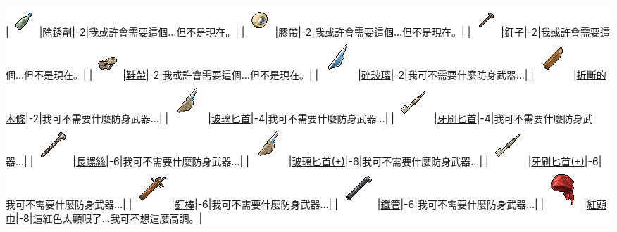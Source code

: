 |![img](images/item_pic_CXJ.png)|[除銹劑](道具.md#除銹劑)|-2|我或許會需要這個…但不是現在。|
|![img](images/item_pic_JD.png)|[膠帶](道具.md#膠帶)|-2|我或許會需要這個…但不是現在。|
|![img](images/item_pic_DZ.png)|[釘子](道具.md#釘子)|-2|我或許會需要這個…但不是現在。|
|![img](images/item_pic_XD.png)|[鞋帶](道具.md#鞋帶)|-2|我或許會需要這個…但不是現在。|
|![img](images/item_pic_SBL.png)|[碎玻璃](道具.md#碎玻璃)|-2|我可不需要什麼防身武器…|
|![img](images/item_pic_ZDDMT.png)|[折斷的木條](道具.md#折斷的木條)|-2|我可不需要什麼防身武器…|
|![img](images/item_pic_BLBS.png)|[玻璃匕首](道具.md#玻璃匕首)|-4|我可不需要什麼防身武器…|
|![img](images/item_pic_YSBS.png)|[牙刷匕首](道具.md#牙刷匕首)|-4|我可不需要什麼防身武器…|
|![img](images/item_pic_CLS.png)|[長螺絲](道具.md#長螺絲)|-6|我可不需要什麼防身武器…|
|![img](images/item_pic_BLBS.png)|[玻璃匕首(+)](道具.md#玻璃匕首(+))|-6|我可不需要什麼防身武器…|
|![img](images/item_pic_YSBS.png)|[牙刷匕首(+)](道具.md#牙刷匕首(+))|-6|我可不需要什麼防身武器…|
|![img](images/item_pic_DB.png)|[釘棒](道具.md#釘棒)|-6|我可不需要什麼防身武器…|
|![img](images/item_pic_TG.png)|[鐵管](道具.md#鐵管)|-6|我可不需要什麼防身武器…|
|![img](images/item_pic_HTJ.png)|[紅頭巾](道具.md#紅頭巾)|-8|這紅色太顯眼了…我可不想這麼高調。|